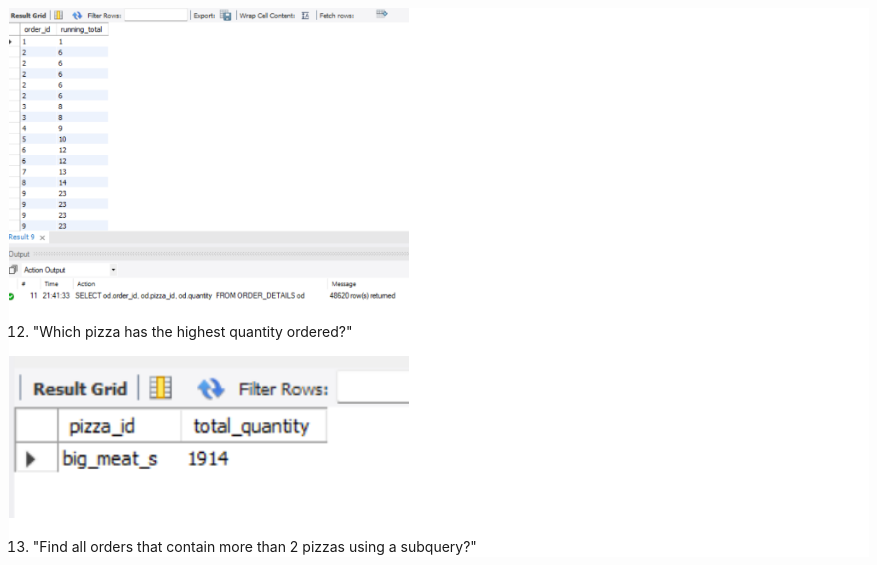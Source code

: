    <img src="./Images/pizza_11.png" alt="pizza_11.png" width="400"/> &nbsp;


12.  "Which pizza has the highest quantity ordered?"

  <img src="./Images/pizza_12.png" alt="pizza_12.png" width="400"/> &nbsp;


13. "Find all orders that contain more than 2 pizzas using a subquery?"
